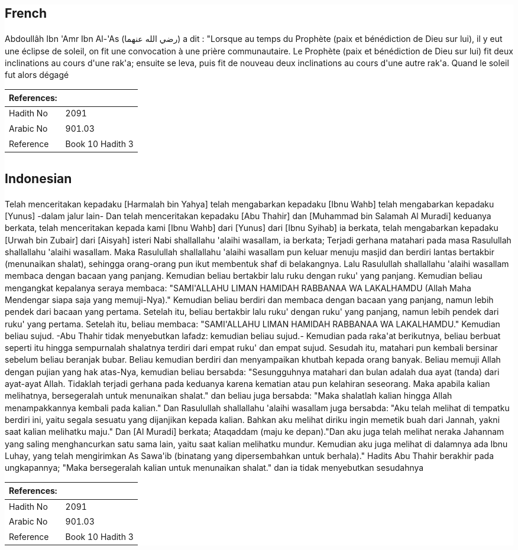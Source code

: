 ## French


<div dir="ltr" lang="fr" style={{fontSize:'larger',backgroundColor:'#f8f9fa',padding:20}}>
Abdoullâh Ibn 'Amr Ibn Al-'As (رضي الله عنهما) a dit : "Lorsque au temps du Prophète (paix et bénédiction de Dieu sur lui), il y eut une éclipse de soleil, on fit une convocation à une prière communautaire. Le Prophète (paix et bénédiction de Dieu sur lui) fit deux inclinations au cours d'une rak'a; ensuite se leva, puis fit de nouveau deux inclinations au cours d'une autre rak'a. Quand le soleil fut alors dégagé
</div>
<div style={{backgroundColor:'#f8f9fa',padding:20, marginBottom: 10}}><table> <thead> <tr> <th>References:</th> <th></th> </tr> </thead> <tbody><tr><td>Hadith No</td><td>2091</td></tr><tr><td>Arabic No</td><td>901.03</td></tr><tr><td>Reference</td><td>Book 10 Hadith 3</td></tr></tbody></table></div>

## Indonesian


<div dir="ltr" lang="id" style={{fontSize:'larger',backgroundColor:'#f8f9fa',padding:20}}>
Telah menceritakan kepadaku [Harmalah bin Yahya] telah mengabarkan kepadaku [Ibnu Wahb] telah mengabarkan kepadaku [Yunus] -dalam jalur lain- Dan telah menceritakan kepadaku [Abu Thahir] dan [Muhammad bin Salamah Al Muradi] keduanya berkata, telah menceritakan kepada kami [Ibnu Wahb] dari [Yunus] dari [Ibnu Syihab] ia berkata, telah mengabarkan kepadaku [Urwah bin Zubair] dari [Aisyah] isteri Nabi shallallahu 'alaihi wasallam, ia berkata; Terjadi gerhana matahari pada masa Rasulullah shallallahu 'alaihi wasallam. Maka Rasulullah shallallahu 'alaihi wasallam pun keluar menuju masjid dan berdiri lantas bertakbir (menunaikan shalat), sehingga orang-orang pun ikut membentuk shaf di belakangnya. Lalu Rasulullah shallallahu 'alaihi wasallam membaca dengan bacaan yang panjang. Kemudian beliau bertakbir lalu ruku dengan ruku' yang panjang. Kemudian beliau mengangkat kepalanya seraya membaca: "SAMI'ALLAHU LIMAN HAMIDAH RABBANAA WA LAKALHAMDU (Allah Maha Mendengar siapa saja yang memuji-Nya)." Kemudian beliau berdiri dan membaca dengan bacaan yang panjang, namun lebih pendek dari bacaan yang pertama. Setelah itu, beliau bertakbir lalu ruku' dengan ruku' yang panjang, namun lebih pendek dari ruku' yang pertama. Setelah itu, beliau membaca: "SAMI'ALLAHU LIMAN HAMIDAH RABBANAA WA LAKALHAMDU." Kemudian beliau sujud. -Abu Thahir tidak menyebutkan lafadz: kemudian beliau sujud.- Kemudian pada raka'at berikutnya, beliau berbuat seperti itu hingga sempurnalah shalatnya terdiri dari empat ruku' dan empat sujud. Sesudah itu, matahari pun kembali bersinar sebelum beliau beranjak bubar. Beliau kemudian berdiri dan menyampaikan khutbah kepada orang banyak. Beliau memuji Allah dengan pujian yang hak atas-Nya, kemudian beliau bersabda: "Sesungguhnya matahari dan bulan adalah dua ayat (tanda) dari ayat-ayat Allah. Tidaklah terjadi gerhana pada keduanya karena kematian atau pun kelahiran seseorang. Maka apabila kalian melihatnya, bersegeralah untuk menunaikan shalat." dan beliau juga bersabda: "Maka shalatlah kalian hingga Allah menampakkannya kembali pada kalian." Dan Rasulullah shallallahu 'alaihi wasallam juga bersabda: "Aku telah melihat di tempatku berdiri ini, yaitu segala sesuatu yang dijanjikan kepada kalian. Bahkan aku melihat diriku ingin memetik buah dari Jannah, yakni saat kalian melihatku maju." Dan [Al Muradi] berkata; Ataqaddam (maju ke depan)."Dan aku juga telah melihat neraka Jahannam yang saling menghancurkan satu sama lain, yaitu saat kalian melihatku mundur. Kemudian aku juga melihat di dalamnya ada Ibnu Luhay, yang telah mengirimkan As Sawa'ib (binatang yang dipersembahkan untuk berhala)." Hadits Abu Thahir berakhir pada ungkapannya; "Maka bersegeralah kalian untuk menunaikan shalat." dan ia tidak menyebutkan sesudahnya
</div>
<div style={{backgroundColor:'#f8f9fa',padding:20, marginBottom: 10}}><table> <thead> <tr> <th>References:</th> <th></th> </tr> </thead> <tbody><tr><td>Hadith No</td><td>2091</td></tr><tr><td>Arabic No</td><td>901.03</td></tr><tr><td>Reference</td><td>Book 10 Hadith 3</td></tr></tbody></table></div>
